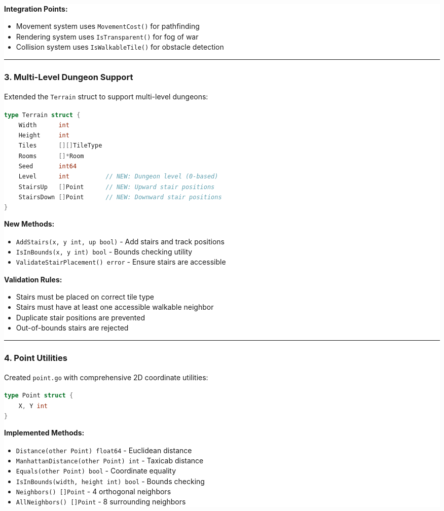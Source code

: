 **Integration Points:**
- Movement system uses `MovementCost()` for pathfinding
- Rendering system uses `IsTransparent()` for fog of war
- Collision system uses `IsWalkableTile()` for obstacle detection

---

### 3. Multi-Level Dungeon Support

Extended the `Terrain` struct to support multi-level dungeons:

```go
type Terrain struct {
    Width      int
    Height     int
    Tiles      [][]TileType
    Rooms      []*Room
    Seed       int64
    Level      int          // NEW: Dungeon level (0-based)
    StairsUp   []Point      // NEW: Upward stair positions
    StairsDown []Point      // NEW: Downward stair positions
}
```

**New Methods:**
- `AddStairs(x, y int, up bool)` - Add stairs and track positions
- `IsInBounds(x, y int) bool` - Bounds checking utility
- `ValidateStairPlacement() error` - Ensure stairs are accessible

**Validation Rules:**
- Stairs must be placed on correct tile type
- Stairs must have at least one accessible walkable neighbor
- Duplicate stair positions are prevented
- Out-of-bounds stairs are rejected

---

### 4. Point Utilities

Created `point.go` with comprehensive 2D coordinate utilities:

```go
type Point struct {
    X, Y int
}
```

**Implemented Methods:**
- `Distance(other Point) float64` - Euclidean distance
- `ManhattanDistance(other Point) int` - Taxicab distance  
- `Equals(other Point) bool` - Coordinate equality
- `IsInBounds(width, height int) bool` - Bounds checking
- `Neighbors() []Point` - 4 orthogonal neighbors
- `AllNeighbors() []Point` - 8 surrounding neighbors
